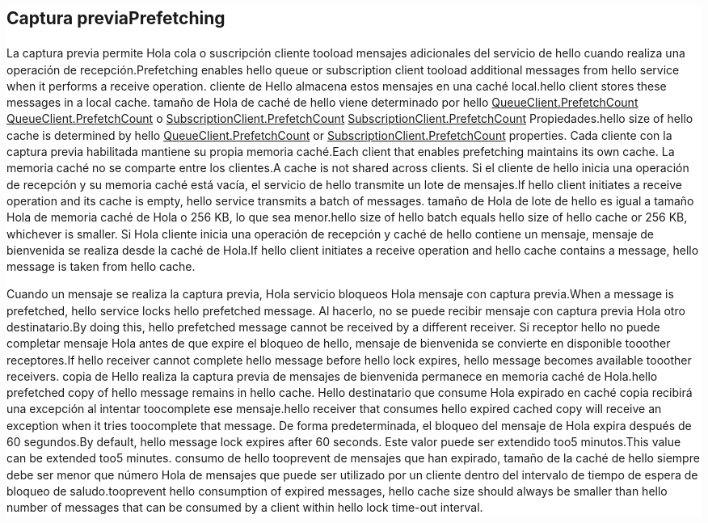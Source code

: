 ## <a name="prefetching"></a><span data-ttu-id="45fb1-177">Captura previa</span><span class="sxs-lookup"><span data-stu-id="45fb1-177">Prefetching</span></span>
<span data-ttu-id="45fb1-178">La captura previa permite Hola cola o suscripción cliente tooload mensajes adicionales del servicio de hello cuando realiza una operación de recepción.</span><span class="sxs-lookup"><span data-stu-id="45fb1-178">Prefetching enables hello queue or subscription client tooload additional messages from hello service when it performs a receive operation.</span></span> <span data-ttu-id="45fb1-179">cliente de Hello almacena estos mensajes en una caché local.</span><span class="sxs-lookup"><span data-stu-id="45fb1-179">hello client stores these messages in a local cache.</span></span> <span data-ttu-id="45fb1-180">tamaño de Hola de caché de hello viene determinado por hello [QueueClient.PrefetchCount] [ QueueClient.PrefetchCount] o [SubscriptionClient.PrefetchCount] [ SubscriptionClient.PrefetchCount] Propiedades.</span><span class="sxs-lookup"><span data-stu-id="45fb1-180">hello size of hello cache is determined by hello [QueueClient.PrefetchCount][QueueClient.PrefetchCount] or [SubscriptionClient.PrefetchCount][SubscriptionClient.PrefetchCount] properties.</span></span> <span data-ttu-id="45fb1-181">Cada cliente con la captura previa habilitada mantiene su propia memoria caché.</span><span class="sxs-lookup"><span data-stu-id="45fb1-181">Each client that enables prefetching maintains its own cache.</span></span> <span data-ttu-id="45fb1-182">La memoria caché no se comparte entre los clientes.</span><span class="sxs-lookup"><span data-stu-id="45fb1-182">A cache is not shared across clients.</span></span> <span data-ttu-id="45fb1-183">Si el cliente de hello inicia una operación de recepción y su memoria caché está vacía, el servicio de hello transmite un lote de mensajes.</span><span class="sxs-lookup"><span data-stu-id="45fb1-183">If hello client initiates a receive operation and its cache is empty, hello service transmits a batch of messages.</span></span> <span data-ttu-id="45fb1-184">tamaño de Hola de lote de hello es igual a tamaño Hola de memoria caché de Hola o 256 KB, lo que sea menor.</span><span class="sxs-lookup"><span data-stu-id="45fb1-184">hello size of hello batch equals hello size of hello cache or 256 KB, whichever is smaller.</span></span> <span data-ttu-id="45fb1-185">Si Hola cliente inicia una operación de recepción y caché de hello contiene un mensaje, mensaje de bienvenida se realiza desde la caché de Hola.</span><span class="sxs-lookup"><span data-stu-id="45fb1-185">If hello client initiates a receive operation and hello cache contains a message, hello message is taken from hello cache.</span></span>

<span data-ttu-id="45fb1-186">Cuando un mensaje se realiza la captura previa, Hola servicio bloqueos Hola mensaje con captura previa.</span><span class="sxs-lookup"><span data-stu-id="45fb1-186">When a message is prefetched, hello service locks hello prefetched message.</span></span> <span data-ttu-id="45fb1-187">Al hacerlo, no se puede recibir mensaje con captura previa Hola otro destinatario.</span><span class="sxs-lookup"><span data-stu-id="45fb1-187">By doing this, hello prefetched message cannot be received by a different receiver.</span></span> <span data-ttu-id="45fb1-188">Si receptor hello no puede completar mensaje Hola antes de que expire el bloqueo de hello, mensaje de bienvenida se convierte en disponible tooother receptores.</span><span class="sxs-lookup"><span data-stu-id="45fb1-188">If hello receiver cannot complete hello message before hello lock expires, hello message becomes available tooother receivers.</span></span> <span data-ttu-id="45fb1-189">copia de Hello realiza la captura previa de mensajes de bienvenida permanece en memoria caché de Hola.</span><span class="sxs-lookup"><span data-stu-id="45fb1-189">hello prefetched copy of hello message remains in hello cache.</span></span> <span data-ttu-id="45fb1-190">Hello destinatario que consume Hola expirado en caché copia recibirá una excepción al intentar toocomplete ese mensaje.</span><span class="sxs-lookup"><span data-stu-id="45fb1-190">hello receiver that consumes hello expired cached copy will receive an exception when it tries toocomplete that message.</span></span> <span data-ttu-id="45fb1-191">De forma predeterminada, el bloqueo del mensaje de Hola expira después de 60 segundos.</span><span class="sxs-lookup"><span data-stu-id="45fb1-191">By default, hello message lock expires after 60 seconds.</span></span> <span data-ttu-id="45fb1-192">Este valor puede ser extendido too5 minutos.</span><span class="sxs-lookup"><span data-stu-id="45fb1-192">This value can be extended too5 minutes.</span></span> <span data-ttu-id="45fb1-193">consumo de hello tooprevent de mensajes que han expirado, tamaño de la caché de hello siempre debe ser menor que número Hola de mensajes que puede ser utilizado por un cliente dentro del intervalo de tiempo de espera de bloqueo de saludo.</span><span class="sxs-lookup"><span data-stu-id="45fb1-193">tooprevent hello consumption of expired messages, hello cache size should always be smaller than hello number of messages that can be consumed by a client within hello lock time-out interval.</span></span>


[QueueClient]: /dotnet/api/microsoft.servicebus.messaging.queueclient
[MessageSender]: /dotnet/api/microsoft.servicebus.messaging.messagesender
[MessagingFactory]: /dotnet/api/microsoft.servicebus.messaging.messagingfactory
[PeekLock]: /dotnet/api/microsoft.servicebus.messaging.receivemode
[ReceiveAndDelete]: /dotnet/api/microsoft.servicebus.messaging.receivemode
[BatchFlushInterval]: /dotnet/api/microsoft.servicebus.messaging.netmessagingtransportsettings.batchflushinterval#Microsoft_ServiceBus_Messaging_NetMessagingTransportSettings_BatchFlushInterval
[EnableBatchedOperations]: /dotnet/api/microsoft.servicebus.messaging.queuedescription.enablebatchedoperations#Microsoft_ServiceBus_Messaging_QueueDescription_EnableBatchedOperations
[QueueClient.PrefetchCount]: /dotnet/api/microsoft.servicebus.messaging.queueclient.prefetchcount#Microsoft_ServiceBus_Messaging_QueueClient_PrefetchCount
[SubscriptionClient.PrefetchCount]: /dotnet/api/microsoft.servicebus.messaging.subscriptionclient.prefetchcount#Microsoft_ServiceBus_Messaging_SubscriptionClient_PrefetchCount
[ForcePersistence]: /dotnet/api/microsoft.servicebus.messaging.brokeredmessage.forcepersistence#Microsoft_ServiceBus_Messaging_BrokeredMessage_ForcePersistence
[EnablePartitioning]: /dotnet/api/microsoft.servicebus.messaging.queuedescription.enablepartitioning#Microsoft_ServiceBus_Messaging_QueueDescription_EnablePartitioning
[Partitioned messaging entities]: service-bus-partitioning.md
[TopicDescription.EnableFilteringMessagesBeforePublishing]: /dotnet/api/microsoft.servicebus.messaging.topicdescription.enablefilteringmessagesbeforepublishing#Microsoft_ServiceBus_Messaging_TopicDescription_EnableFilteringMessagesBeforePublishing